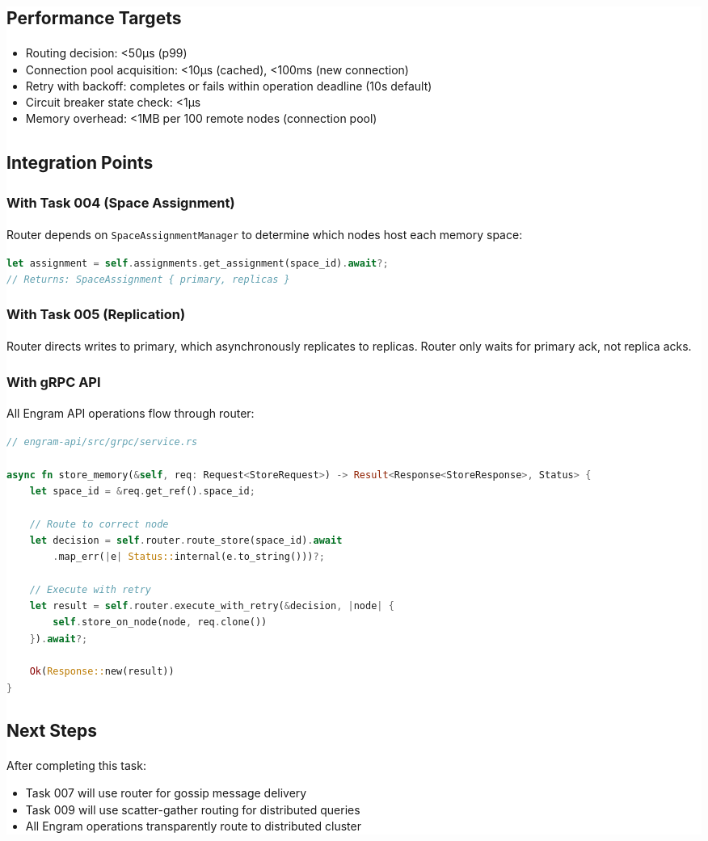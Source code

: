 ## Performance Targets

- Routing decision: <50μs (p99)
- Connection pool acquisition: <10μs (cached), <100ms (new connection)
- Retry with backoff: completes or fails within operation deadline (10s default)
- Circuit breaker state check: <1μs
- Memory overhead: <1MB per 100 remote nodes (connection pool)

## Integration Points

### With Task 004 (Space Assignment)

Router depends on `SpaceAssignmentManager` to determine which nodes host each memory space:

```rust
let assignment = self.assignments.get_assignment(space_id).await?;
// Returns: SpaceAssignment { primary, replicas }
```

### With Task 005 (Replication)

Router directs writes to primary, which asynchronously replicates to replicas. Router only waits for primary ack, not replica acks.

### With gRPC API

All Engram API operations flow through router:

```rust
// engram-api/src/grpc/service.rs

async fn store_memory(&self, req: Request<StoreRequest>) -> Result<Response<StoreResponse>, Status> {
    let space_id = &req.get_ref().space_id;

    // Route to correct node
    let decision = self.router.route_store(space_id).await
        .map_err(|e| Status::internal(e.to_string()))?;

    // Execute with retry
    let result = self.router.execute_with_retry(&decision, |node| {
        self.store_on_node(node, req.clone())
    }).await?;

    Ok(Response::new(result))
}
```

## Next Steps

After completing this task:
- Task 007 will use router for gossip message delivery
- Task 009 will use scatter-gather routing for distributed queries
- All Engram operations transparently route to distributed cluster
